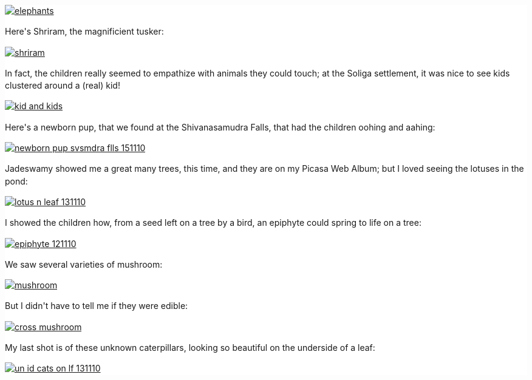 <a href="http://s835.photobucket.com/albums/zz275/dffrntpx/?action=view&amp;current=IMG_6393.jpg" target="_blank"><img src="http://i835.photobucket.com/albums/zz275/dffrntpx/IMG_6393.jpg" border="0" alt="elephants"></a>

Here's Shriram, the magnificient tusker:


<a href="http://s835.photobucket.com/albums/zz275/dffrntpx/?action=view&amp;current=IMG_6386.jpg" target="_blank"><img src="http://i835.photobucket.com/albums/zz275/dffrntpx/IMG_6386.jpg" border="0" alt="shriram"></a>

In fact, the children really seemed to empathize with animals they could touch; at the Soliga settlement, it was nice to see kids clustered around a (real) kid!

<a href="http://s835.photobucket.com/albums/zz275/dffrntpx/?action=view&amp;current=IMG_6364.jpg" target="_blank"><img src="http://i835.photobucket.com/albums/zz275/dffrntpx/IMG_6364.jpg" border="0" alt="kid and kids"></a>


Here's a newborn pup, that we found at the Shivanasamudra Falls, that had the children oohing and aahing:

<a href="http://s835.photobucket.com/albums/zz275/dffrntpx/?action=view&amp;current=IMG_6452.jpg" target="_blank"><img src="http://i835.photobucket.com/albums/zz275/dffrntpx/IMG_6452.jpg" border="0" alt="newborn pup svsmdra flls 151110"></a>

Jadeswamy showed me a great many trees, this time, and they are on my Picasa Web Album; but I loved seeing the lotuses in the pond:

<a href="http://s835.photobucket.com/albums/zz275/dffrntpx/?action=view&amp;current=IMG_6090.jpg" target="_blank"><img src="http://i835.photobucket.com/albums/zz275/dffrntpx/IMG_6090.jpg" border="0" alt="lotus n leaf 131110"></a>

I showed the children how, from a seed left on a tree by a bird, an epiphyte could spring to life on a tree:

<a href="http://s835.photobucket.com/albums/zz275/dffrntpx/?action=view&amp;current=IMG_6074.jpg" target="_blank"><img src="http://i835.photobucket.com/albums/zz275/dffrntpx/IMG_6074.jpg" border="0" alt="epiphyte 121110"></a>

We saw several varieties of mushroom:

<a href="http://s835.photobucket.com/albums/zz275/dffrntpx/?action=view&amp;current=IMG_6503.jpg" target="_blank"><img src="http://i835.photobucket.com/albums/zz275/dffrntpx/IMG_6503.jpg" border="0" alt="mushroom"></a>


But I didn't have <lj user="asakiyume"> to tell me if they were edible:

<a href="http://s835.photobucket.com/albums/zz275/dffrntpx/?action=view&amp;current=IMG_5835.jpg" target="_blank"><img src="http://i835.photobucket.com/albums/zz275/dffrntpx/IMG_5835.jpg" border="0" alt="cross mushroom"></a>


</lj-cut>

My last shot is of these unknown caterpillars, looking so beautiful on the underside of a leaf:



<a href="http://s835.photobucket.com/albums/zz275/dffrntpx/?action=view&amp;current=IMG_6206.jpg" target="_blank"><img src="http://i835.photobucket.com/albums/zz275/dffrntpx/IMG_6206.jpg" border="0" alt="un id cats on lf 131110"></a>
